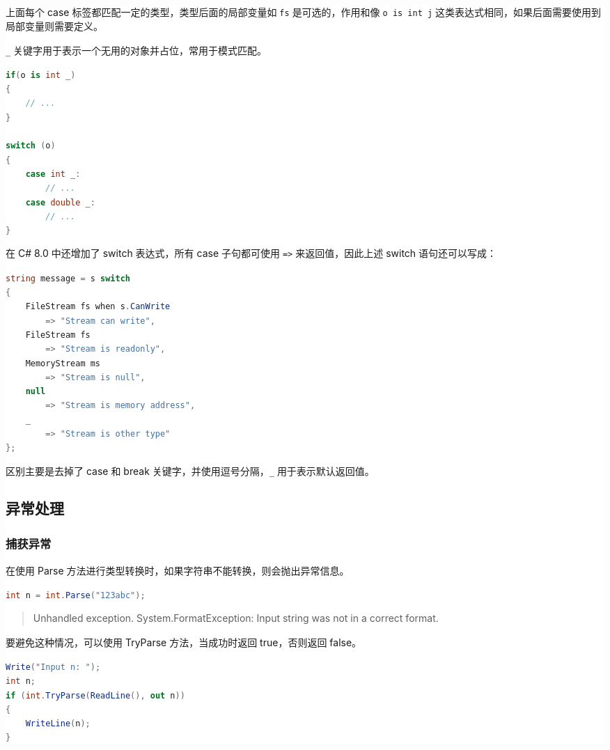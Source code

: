上面每个 case 标签都匹配一定的类型，类型后面的局部变量如 `fs` 是可选的，作用和像 `o is int j` 这类表达式相同，如果后面需要使用到局部变量则需要定义。

`_` 关键字用于表示一个无用的对象并占位，常用于模式匹配。

```c#
if(o is int _)
{
    // ...
}

switch (o)
{
    case int _:
        // ...
    case double _:
        // ...
}
```

在 C# 8.0 中还增加了 switch 表达式，所有 case 子句都可使用 `=>` 来返回值，因此上述 switch 语句还可以写成：

```c#
string message = s switch
{
    FileStream fs when s.CanWrite
        => "Stream can write",
    FileStream fs
        => "Stream is readonly",
    MemoryStream ms
        => "Stream is null",
    null
        => "Stream is memory address",
    _
        => "Stream is other type"
};
```

区别主要是去掉了 case 和 break 关键字，并使用逗号分隔，`_` 用于表示默认返回值。

## 异常处理

### 捕获异常

在使用 Parse 方法进行类型转换时，如果字符串不能转换，则会抛出异常信息。

```c#
int n = int.Parse("123abc");
```

>   Unhandled exception. System.FormatException: Input string was not in a correct format.

要避免这种情况，可以使用 TryParse 方法，当成功时返回 true，否则返回 false。

```c#
Write("Input n: ");
int n;
if (int.TryParse(ReadLine(), out n))
{
    WriteLine(n);
}
```
